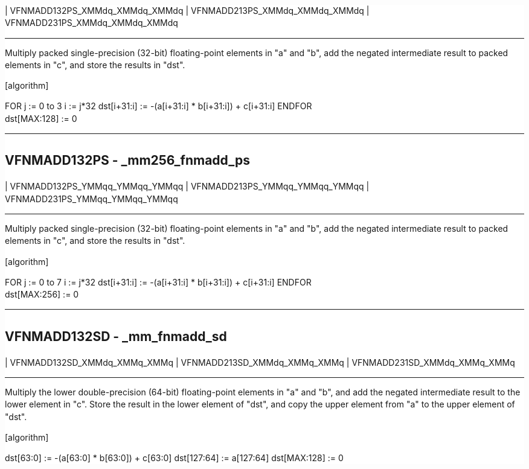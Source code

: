| VFNMADD132PS_XMMdq_XMMdq_XMMdq | VFNMADD213PS_XMMdq_XMMdq_XMMdq | VFNMADD231PS_XMMdq_XMMdq_XMMdq

--------------------------------------------------------------------------------------------------------------
Multiply packed single-precision (32-bit) floating-point elements in "a" and "b", add the negated intermediate
result to packed elements in "c", and store the results in "dst".

[algorithm]

FOR j := 0 to 3
    i := j*32
    dst[i+31:i] := -(a[i+31:i] * b[i+31:i]) + c[i+31:i]
ENDFOR    
dst[MAX:128] := 0

--------------------------------------------------------------------------------------------------------------

## VFNMADD132PS - _mm256_fnmadd_ps

| VFNMADD132PS_YMMqq_YMMqq_YMMqq | VFNMADD213PS_YMMqq_YMMqq_YMMqq | VFNMADD231PS_YMMqq_YMMqq_YMMqq

--------------------------------------------------------------------------------------------------------------
Multiply packed single-precision (32-bit) floating-point elements in "a" and "b", add the negated intermediate
result to packed elements in "c", and store the results in "dst".

[algorithm]

FOR j := 0 to 7
    i := j*32
    dst[i+31:i] := -(a[i+31:i] * b[i+31:i]) + c[i+31:i]
ENDFOR    
dst[MAX:256] := 0

--------------------------------------------------------------------------------------------------------------

## VFNMADD132SD - _mm_fnmadd_sd

| VFNMADD132SD_XMMdq_XMMq_XMMq | VFNMADD213SD_XMMdq_XMMq_XMMq | VFNMADD231SD_XMMdq_XMMq_XMMq

--------------------------------------------------------------------------------------------------------------
Multiply the lower double-precision (64-bit) floating-point elements in "a" and "b", and add the negated
intermediate result to the lower element in "c". Store the result in the lower element of "dst", and copy the
upper element from "a" to the upper element of "dst".

[algorithm]

dst[63:0] := -(a[63:0] * b[63:0]) + c[63:0]
dst[127:64] := a[127:64]
dst[MAX:128] := 0
